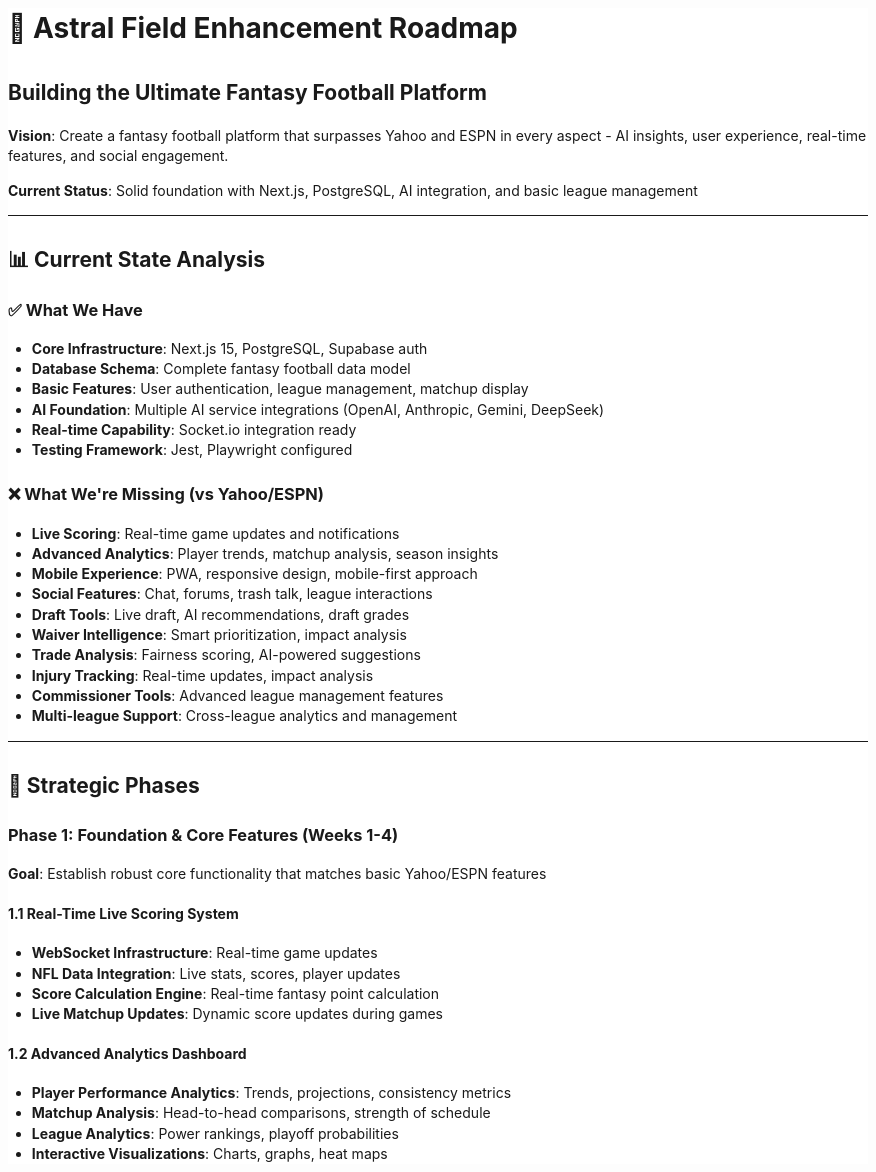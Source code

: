 # 🏈 Astral Field Enhancement Roadmap
## Building the Ultimate Fantasy Football Platform

**Vision**: Create a fantasy football platform that surpasses Yahoo and ESPN in every aspect - AI insights, user experience, real-time features, and social engagement.

**Current Status**: Solid foundation with Next.js, PostgreSQL, AI integration, and basic league management

---

## 📊 Current State Analysis

### ✅ What We Have
- **Core Infrastructure**: Next.js 15, PostgreSQL, Supabase auth
- **Database Schema**: Complete fantasy football data model
- **Basic Features**: User authentication, league management, matchup display
- **AI Foundation**: Multiple AI service integrations (OpenAI, Anthropic, Gemini, DeepSeek)
- **Real-time Capability**: Socket.io integration ready
- **Testing Framework**: Jest, Playwright configured

### ❌ What We're Missing (vs Yahoo/ESPN)
- **Live Scoring**: Real-time game updates and notifications
- **Advanced Analytics**: Player trends, matchup analysis, season insights
- **Mobile Experience**: PWA, responsive design, mobile-first approach
- **Social Features**: Chat, forums, trash talk, league interactions
- **Draft Tools**: Live draft, AI recommendations, draft grades
- **Waiver Intelligence**: Smart prioritization, impact analysis
- **Trade Analysis**: Fairness scoring, AI-powered suggestions
- **Injury Tracking**: Real-time updates, impact analysis
- **Commissioner Tools**: Advanced league management features
- **Multi-league Support**: Cross-league analytics and management

---

## 🎯 Strategic Phases

### Phase 1: Foundation & Core Features (Weeks 1-4)
**Goal**: Establish robust core functionality that matches basic Yahoo/ESPN features

#### 1.1 Real-Time Live Scoring System
- **WebSocket Infrastructure**: Real-time game updates
- **NFL Data Integration**: Live stats, scores, player updates
- **Score Calculation Engine**: Real-time fantasy point calculation
- **Live Matchup Updates**: Dynamic score updates during games

#### 1.2 Advanced Analytics Dashboard
- **Player Performance Analytics**: Trends, projections, consistency metrics
- **Matchup Analysis**: Head-to-head comparisons, strength of schedule
- **League Analytics**: Power rankings, playoff probabilities
- **Interactive Visualizations**: Charts, graphs, heat maps
